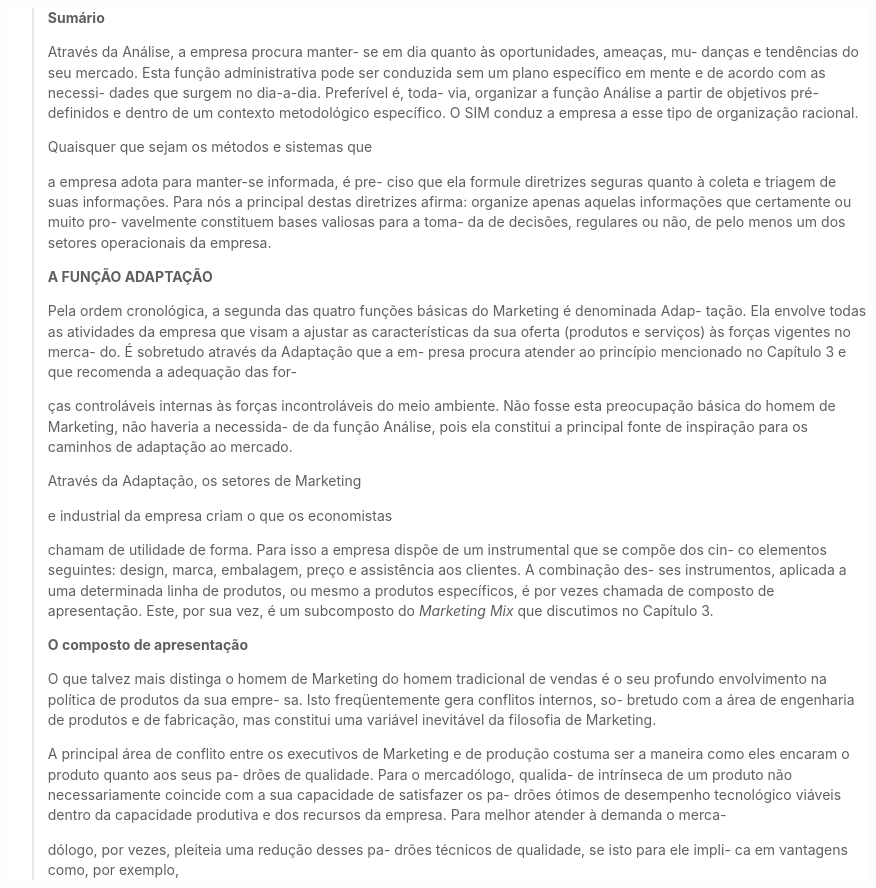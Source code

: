 > **Sumário**
>
> Através da Análise, a empresa procura manter- se em dia quanto às
> oportunidades, ameaças, mu- danças e tendências do seu mercado. Esta
> função administrativa pode ser conduzida sem um plano específico em
> mente e de acordo com as necessi- dades que surgem no dia-a-dia.
> Preferível é, toda- via, organizar a função Análise a partir de
> objetivos pré-definidos e dentro de um contexto metodológico
> específico. O SIM conduz a empresa a esse tipo de organização
> racional.
>
> Quaisquer que sejam os métodos e sistemas que
>
> a empresa adota para manter-se informada, é pre- ciso que ela formule
> diretrizes seguras quanto à coleta e triagem de suas informações. Para
> nós a principal destas diretrizes afirma: organize apenas aquelas
> informações que certamente ou muito pro- vavelmente constituem bases
> valiosas para a toma- da de decisões, regulares ou não, de pelo menos
> um dos setores operacionais da empresa.
>
> **A FUNÇÃO ADAPTAÇÃO**
>
> Pela ordem cronológica, a segunda das quatro funções básicas do
> Marketing é denominada Adap- tação. Ela envolve todas as atividades da
> empresa que visam a ajustar as características da sua oferta (produtos
> e serviços) às forças vigentes no merca- do. É sobretudo através da
> Adaptação que a em- presa procura atender ao princípio mencionado no
> Capítulo 3 e que recomenda a adequação das for-
>
> ças controláveis internas às forças incontroláveis do meio ambiente.
> Não fosse esta preocupação básica do homem de Marketing, não haveria a
> necessida- de da função Análise, pois ela constitui a principal fonte
> de inspiração para os caminhos de adaptação ao mercado.
>
> Através da Adaptação, os setores de Marketing
>
> e industrial da empresa criam o que os economistas
>
> chamam de utilidade de forma. Para isso a empresa dispõe de um
> instrumental que se compõe dos cin- co elementos seguintes: design,
> marca, embalagem, preço e assistência aos clientes. A combinação des-
> ses instrumentos, aplicada a uma determinada linha de produtos, ou
> mesmo a produtos específicos, é por vezes chamada de composto de
> apresentação. Este, por sua vez, é um subcomposto do *Marketing Mix*
> que discutimos no Capítulo 3.
>
> **O composto de apresentação**
>
> O que talvez mais distinga o homem de Marketing do homem tradicional
> de vendas é o seu profundo envolvimento na política de produtos da sua
> empre- sa. Isto freqüentemente gera conflitos internos, so- bretudo
> com a área de engenharia de produtos e de fabricação, mas constitui
> uma variável inevitável da filosofia de Marketing.
>
> A principal área de conflito entre os executivos de Marketing e de
> produção costuma ser a maneira como eles encaram o produto quanto aos
> seus pa- drões de qualidade. Para o mercadólogo, qualida- de
> intrínseca de um produto não necessariamente coincide com a sua
> capacidade de satisfazer os pa- drões ótimos de desempenho tecnológico
> viáveis dentro da capacidade produtiva e dos recursos da empresa. Para
> melhor atender à demanda o merca-
>
> dólogo, por vezes, pleiteia uma redução desses pa- drões técnicos de
> qualidade, se isto para ele impli- ca em vantagens como, por exemplo,